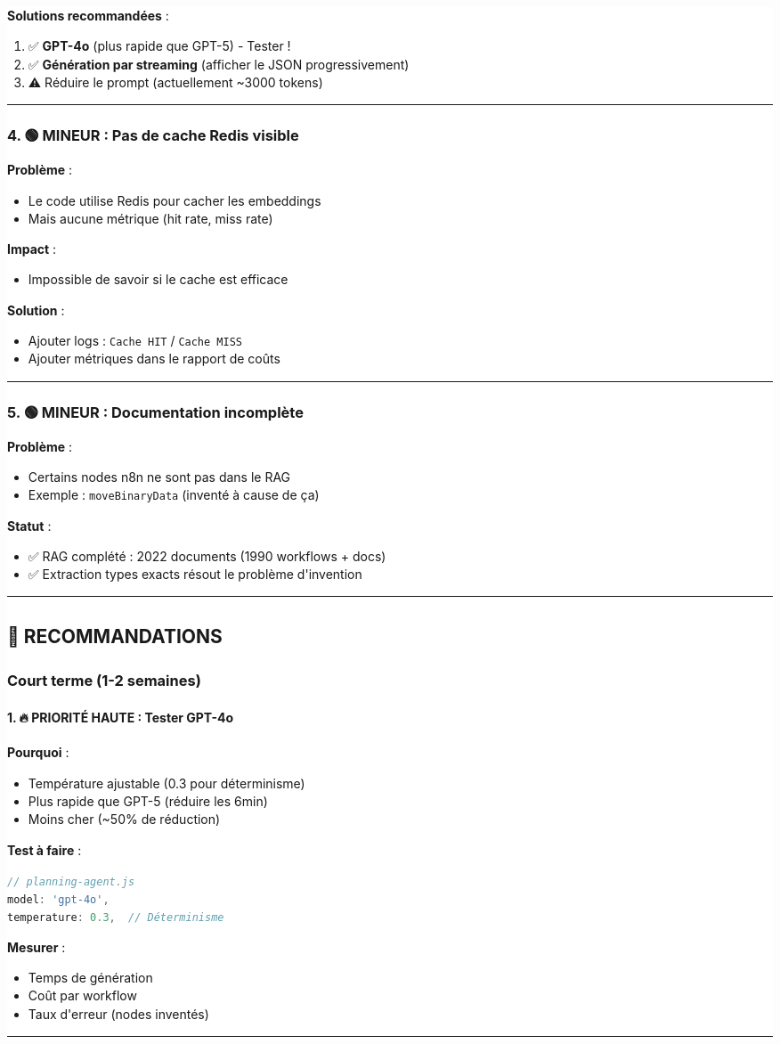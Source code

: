 **Solutions recommandées** :
1. ✅ **GPT-4o** (plus rapide que GPT-5) - Tester !
2. ✅ **Génération par streaming** (afficher le JSON progressivement)
3. ⚠️ Réduire le prompt (actuellement ~3000 tokens)

---

### 4. 🟢 MINEUR : Pas de cache Redis visible

**Problème** :
- Le code utilise Redis pour cacher les embeddings
- Mais aucune métrique (hit rate, miss rate)

**Impact** :
- Impossible de savoir si le cache est efficace

**Solution** :
- Ajouter logs : `Cache HIT` / `Cache MISS`
- Ajouter métriques dans le rapport de coûts

---

### 5. 🟢 MINEUR : Documentation incomplète

**Problème** :
- Certains nodes n8n ne sont pas dans le RAG
- Exemple : `moveBinaryData` (inventé à cause de ça)

**Statut** :
- ✅ RAG complété : 2022 documents (1990 workflows + docs)
- ✅ Extraction types exacts résout le problème d'invention

---

## 🎯 RECOMMANDATIONS

### Court terme (1-2 semaines)

#### 1. 🔥 PRIORITÉ HAUTE : Tester GPT-4o

**Pourquoi** :
- Température ajustable (0.3 pour déterminisme)
- Plus rapide que GPT-5 (réduire les 6min)
- Moins cher (~50% de réduction)

**Test à faire** :
```javascript
// planning-agent.js
model: 'gpt-4o',
temperature: 0.3,  // Déterminisme
```

**Mesurer** :
- Temps de génération
- Coût par workflow
- Taux d'erreur (nodes inventés)

---